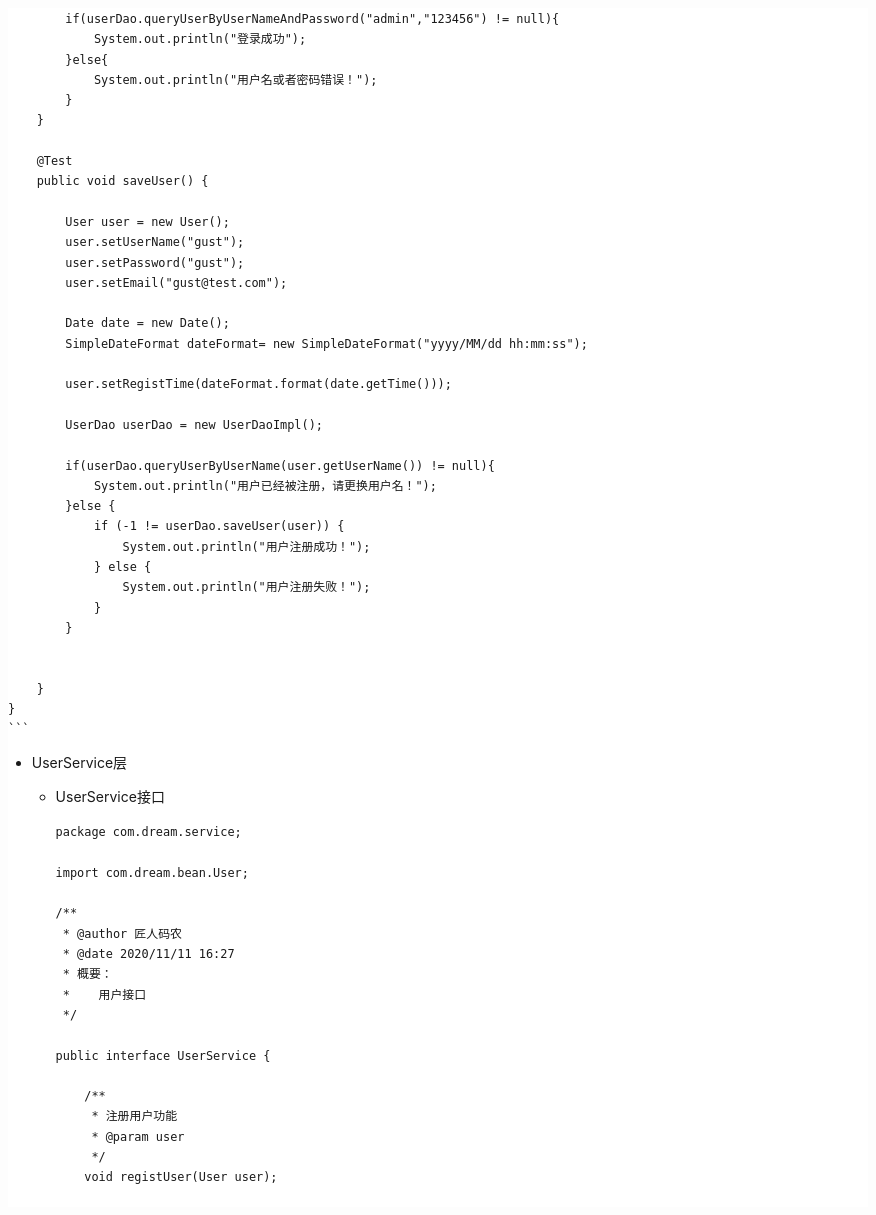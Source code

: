             if(userDao.queryUserByUserNameAndPassword("admin","123456") != null){
                System.out.println("登录成功");
            }else{
                System.out.println("用户名或者密码错误！");
            }
        }
    
        @Test
        public void saveUser() {
    
            User user = new User();
            user.setUserName("gust");
            user.setPassword("gust");
            user.setEmail("gust@test.com");
    
            Date date = new Date();
            SimpleDateFormat dateFormat= new SimpleDateFormat("yyyy/MM/dd hh:mm:ss");
    
            user.setRegistTime(dateFormat.format(date.getTime()));
    
            UserDao userDao = new UserDaoImpl();
    
            if(userDao.queryUserByUserName(user.getUserName()) != null){
                System.out.println("用户已经被注册，请更换用户名！");
            }else {
                if (-1 != userDao.saveUser(user)) {
                    System.out.println("用户注册成功！");
                } else {
                    System.out.println("用户注册失败！");
                }
            }
    
    
        }
    }
    ```

- UserService层

  - UserService接口

    ```
    package com.dream.service;
    
    import com.dream.bean.User;
    
    /**
     * @author 匠人码农
     * @date 2020/11/11 16:27
     * 概要：
     *    用户接口
     */
    
    public interface UserService {
    
        /**
         * 注册用户功能
         * @param user
         */
        void registUser(User user);
    